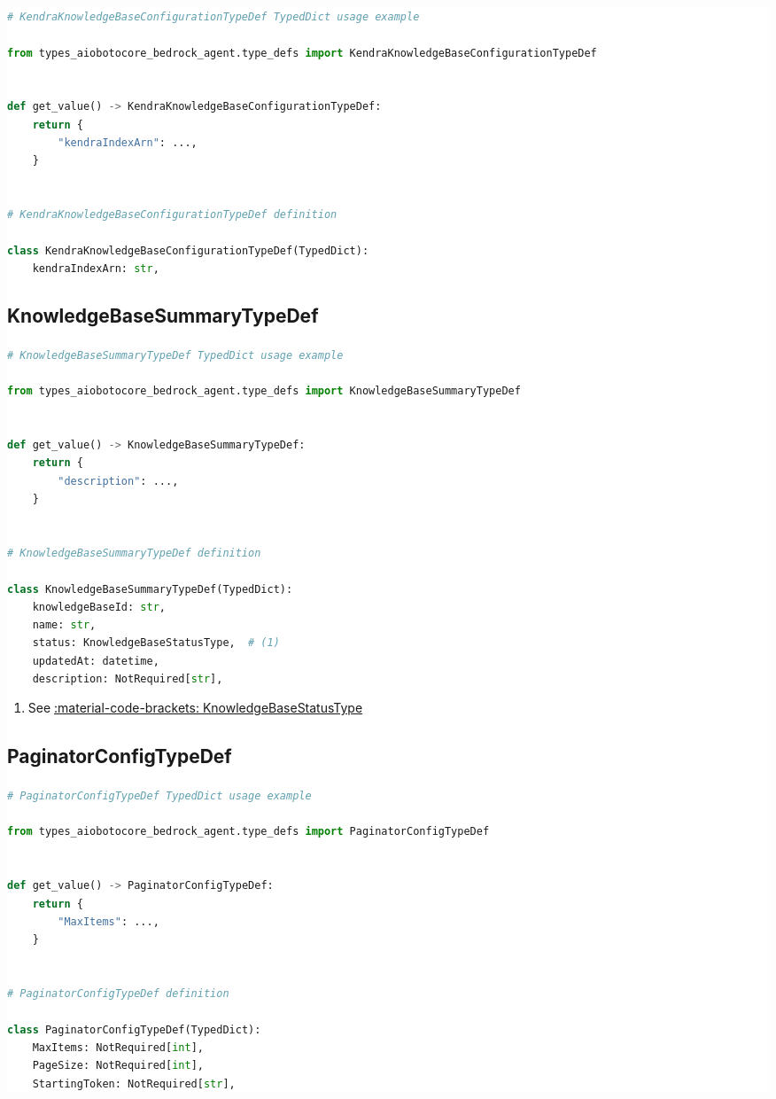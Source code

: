 ```python
# KendraKnowledgeBaseConfigurationTypeDef TypedDict usage example

from types_aiobotocore_bedrock_agent.type_defs import KendraKnowledgeBaseConfigurationTypeDef


def get_value() -> KendraKnowledgeBaseConfigurationTypeDef:
    return {
        "kendraIndexArn": ...,
    }


# KendraKnowledgeBaseConfigurationTypeDef definition

class KendraKnowledgeBaseConfigurationTypeDef(TypedDict):
    kendraIndexArn: str,
```

## KnowledgeBaseSummaryTypeDef

```python
# KnowledgeBaseSummaryTypeDef TypedDict usage example

from types_aiobotocore_bedrock_agent.type_defs import KnowledgeBaseSummaryTypeDef


def get_value() -> KnowledgeBaseSummaryTypeDef:
    return {
        "description": ...,
    }


# KnowledgeBaseSummaryTypeDef definition

class KnowledgeBaseSummaryTypeDef(TypedDict):
    knowledgeBaseId: str,
    name: str,
    status: KnowledgeBaseStatusType,  # (1)
    updatedAt: datetime,
    description: NotRequired[str],
```

1. See [:material-code-brackets: KnowledgeBaseStatusType](./literals.md#knowledgebasestatustype) 
## PaginatorConfigTypeDef

```python
# PaginatorConfigTypeDef TypedDict usage example

from types_aiobotocore_bedrock_agent.type_defs import PaginatorConfigTypeDef


def get_value() -> PaginatorConfigTypeDef:
    return {
        "MaxItems": ...,
    }


# PaginatorConfigTypeDef definition

class PaginatorConfigTypeDef(TypedDict):
    MaxItems: NotRequired[int],
    PageSize: NotRequired[int],
    StartingToken: NotRequired[str],
```
